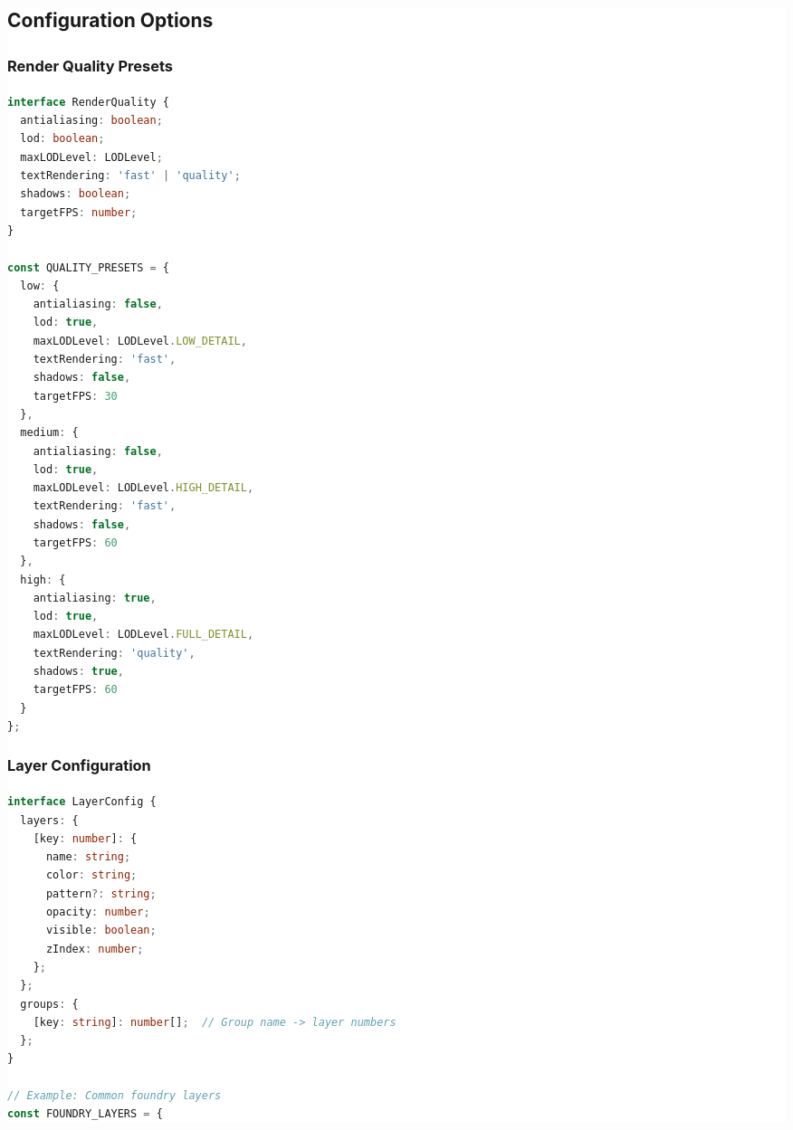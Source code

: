 
## Configuration Options

### Render Quality Presets

```typescript
interface RenderQuality {
  antialiasing: boolean;
  lod: boolean;
  maxLODLevel: LODLevel;
  textRendering: 'fast' | 'quality';
  shadows: boolean;
  targetFPS: number;
}

const QUALITY_PRESETS = {
  low: {
    antialiasing: false,
    lod: true,
    maxLODLevel: LODLevel.LOW_DETAIL,
    textRendering: 'fast',
    shadows: false,
    targetFPS: 30
  },
  medium: {
    antialiasing: false,
    lod: true,
    maxLODLevel: LODLevel.HIGH_DETAIL,
    textRendering: 'fast',
    shadows: false,
    targetFPS: 60
  },
  high: {
    antialiasing: true,
    lod: true,
    maxLODLevel: LODLevel.FULL_DETAIL,
    textRendering: 'quality',
    shadows: true,
    targetFPS: 60
  }
};
```

### Layer Configuration

```typescript
interface LayerConfig {
  layers: {
    [key: number]: {
      name: string;
      color: string;
      pattern?: string;
      opacity: number;
      visible: boolean;
      zIndex: number;
    };
  };
  groups: {
    [key: string]: number[];  // Group name -> layer numbers
  };
}

// Example: Common foundry layers
const FOUNDRY_LAYERS = {
```